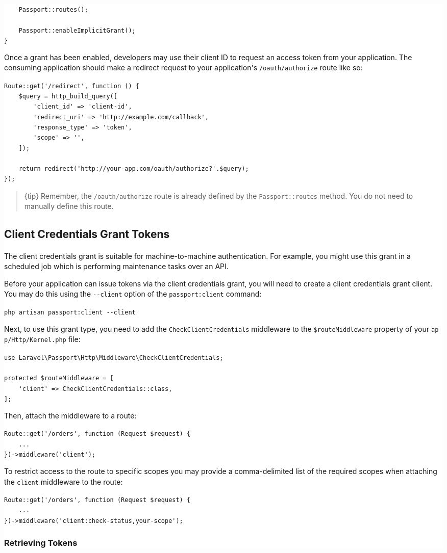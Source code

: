         Passport::routes();

        Passport::enableImplicitGrant();
    }

Once a grant has been enabled, developers may use their client ID to request an access token from your application. The consuming application should make a redirect request to your application's `/oauth/authorize` route like so:

    Route::get('/redirect', function () {
        $query = http_build_query([
            'client_id' => 'client-id',
            'redirect_uri' => 'http://example.com/callback',
            'response_type' => 'token',
            'scope' => '',
        ]);

        return redirect('http://your-app.com/oauth/authorize?'.$query);
    });

> {tip} Remember, the `/oauth/authorize` route is already defined by the `Passport::routes` method. You do not need to manually define this route.

<a name="client-credentials-grant-tokens"></a>
## Client Credentials Grant Tokens

The client credentials grant is suitable for machine-to-machine authentication. For example, you might use this grant in a scheduled job which is performing maintenance tasks over an API.

Before your application can issue tokens via the client credentials grant, you will need to create a client credentials grant client. You may do this using the `--client` option of the `passport:client` command:

    php artisan passport:client --client

Next, to use this grant type, you need to add the `CheckClientCredentials` middleware to the `$routeMiddleware` property of your `app/Http/Kernel.php` file:

    use Laravel\Passport\Http\Middleware\CheckClientCredentials;

    protected $routeMiddleware = [
        'client' => CheckClientCredentials::class,
    ];

Then, attach the middleware to a route:

    Route::get('/orders', function (Request $request) {
        ...
    })->middleware('client');

To restrict access to the route to specific scopes you may provide a comma-delimited list of the required scopes when attaching the `client` middleware to the route:

    Route::get('/orders', function (Request $request) {
        ...
    })->middleware('client:check-status,your-scope');

### Retrieving Tokens
